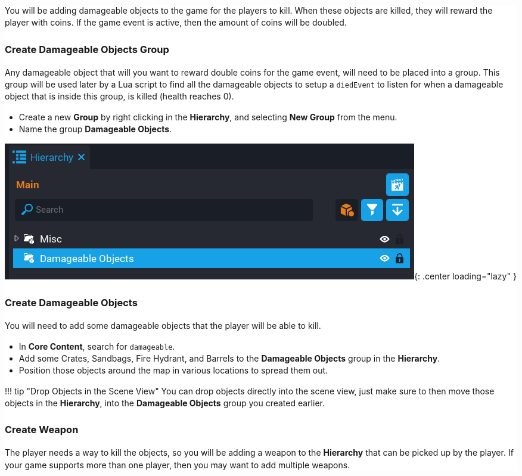 You will be adding damageable objects to the game for the players to kill. When these objects are killed, they will reward the player with coins. If the game event is active, then the amount of coins will be doubled.

### Create Damageable Objects Group

Any damageable object that will you want to reward double coins for the game event, will need to be placed into a group. This group will be used later by a Lua script to find all the damageable objects to setup a `diedEvent` to listen for when a damageable object that is inside this group, is killed (health reaches 0).

- Create a new **Group** by right clicking in the **Hierarchy**, and selecting **New Group** from the menu.
- Name the group **Damageable Objects**.

![!New Group](../img/GameEventsTutorial/new_group.png){: .center loading="lazy" }

### Create Damageable Objects

You will need to add some damageable objects that the player will be able to kill.

- In **Core Content**, search for `damageable`.
- Add some Crates, Sandbags, Fire Hydrant, and Barrels to the **Damageable Objects** group in the **Hierarchy**.
- Position those objects around the map in various locations to spread them out.

!!! tip "Drop Objects in the Scene View"
    You can drop objects directly into the scene view, just make sure to then move those objects in the **Hierarchy**, into the **Damageable Objects** group you created earlier.

<div class="mt-video" style="width:100%">
    <video autoplay muted playsinline controls loop class="center" style="width:100%">
        <source src="/img/GameEventsTutorial/add_objects.mp4" type="video/mp4" />
    </video>
</div>

### Create Weapon

The player needs a way to kill the objects, so you will be adding a weapon to the **Hierarchy** that can be picked up by the player. If your game supports more than one player, then you may want to add multiple weapons.
